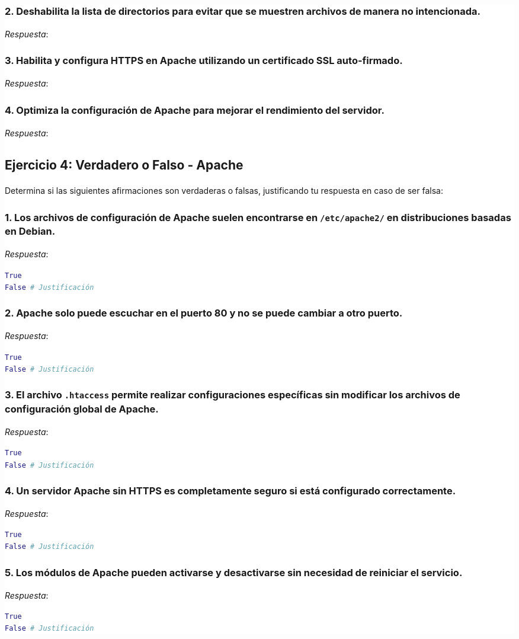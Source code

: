 ### 2.  Deshabilita la lista de directorios para evitar que se muestren archivos de manera no intencionada.
*Respuesta*:
   ```txt
   
   ```

### 3.  Habilita y configura HTTPS en Apache utilizando un certificado SSL auto-firmado.
*Respuesta*:
   ```txt
   
   ```

### 4.  Optimiza la configuración de Apache para mejorar el rendimiento del servidor.
*Respuesta*:
   ```txt
   
   ```

## **Ejercicio 4: Verdadero o Falso - Apache**
Determina si las siguientes afirmaciones son verdaderas o falsas, justificando tu respuesta en caso de ser falsa:

### 1. Los archivos de configuración de Apache suelen encontrarse en `/etc/apache2/` en distribuciones basadas en Debian.
   *Respuesta*: 
   ```py
   True
   False # Justificación
   ```
### 2.  Apache solo puede escuchar en el puerto 80 y no se puede cambiar a otro puerto.
   *Respuesta*: 
   ```py
   True
   False # Justificación
   ```
### 3.  El archivo `.htaccess` permite realizar configuraciones específicas sin modificar los archivos de configuración global de Apache.
   *Respuesta*: 
   ```py
   True
   False # Justificación
   ```
### 4.  Un servidor Apache sin HTTPS es completamente seguro si está configurado correctamente.
   *Respuesta*: 
   ```py
   True
   False # Justificación
   ```
### 5.  Los módulos de Apache pueden activarse y desactivarse sin necesidad de reiniciar el servicio.
   *Respuesta*: 
   ```py
   True
   False # Justificación
   ```